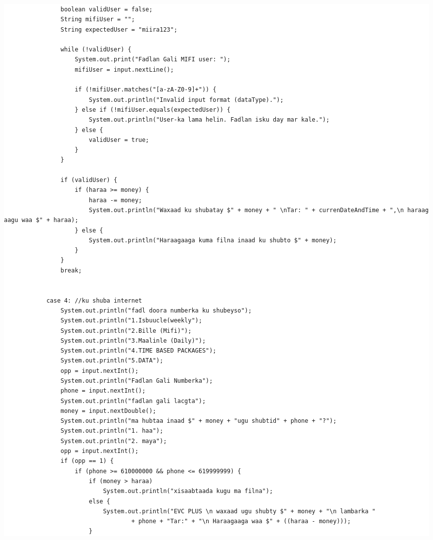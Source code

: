                     boolean validUser = false;
                    String mifiUser = "";
                    String expectedUser = "miira123";

                    while (!validUser) {
                        System.out.print("Fadlan Gali MIFI user: ");
                        mifiUser = input.nextLine();

                        if (!mifiUser.matches("[a-zA-Z0-9]+")) {
                            System.out.println("Invalid input format (dataType).");
                        } else if (!mifiUser.equals(expectedUser)) {
                            System.out.println("User-ka lama helin. Fadlan isku day mar kale.");
                        } else {
                            validUser = true;
                        }
                    }

                    if (validUser) {
                        if (haraa >= money) {
                            haraa -= money;
                            System.out.println("Waxaad ku shubatay $" + money + " \nTar: " + currenDateAndTime + ",\n haraagaagu waa $" + haraa);
                        } else {
                            System.out.println("Haraagaaga kuma filna inaad ku shubto $" + money);
                        }
                    }
                    break;


                case 4: //ku shuba internet
                    System.out.println("fadl doora numberka ku shubeyso");
                    System.out.println("1.Isbuucle(weekly");
                    System.out.println("2.Bille (Mifi)");
                    System.out.println("3.Maalinle (Daily)");
                    System.out.println("4.TIME BASED PACKAGES");
                    System.out.println("5.DATA");
                    opp = input.nextInt();
                    System.out.println("Fadlan Gali Numberka");
                    phone = input.nextInt();
                    System.out.println("fadlan gali lacgta");
                    money = input.nextDouble();
                    System.out.println("ma hubtaa inaad $" + money + "ugu shubtid" + phone + "?");
                    System.out.println("1. haa");
                    System.out.println("2. maya");
                    opp = input.nextInt();
                    if (opp == 1) {
                        if (phone >= 610000000 && phone <= 619999999) {
                            if (money > haraa)
                                System.out.println("xisaabtaada kugu ma filna");
                            else {
                                System.out.println("EVC PLUS \n waxaad ugu shubty $" + money + "\n lambarka "
                                        + phone + "Tar:" + "\n Haraagaaga waa $" + ((haraa - money)));
                            }

